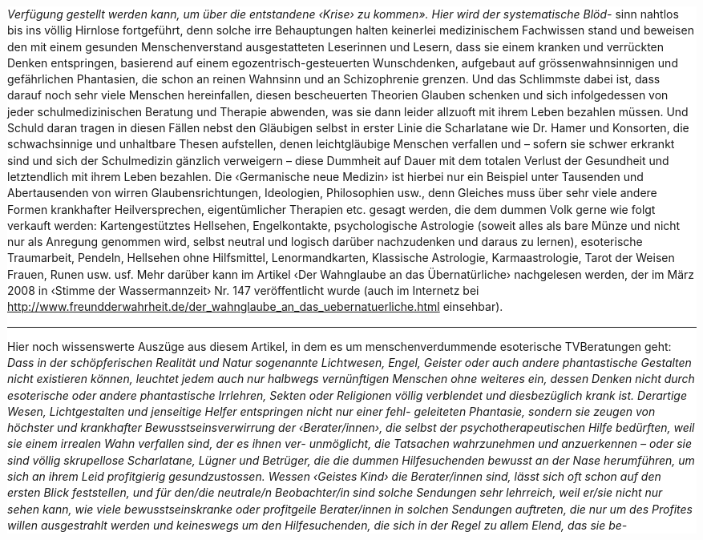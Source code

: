 _Verfügung gestellt werden kann, um über die entstandene ‹Krise› zu kommen». Hier wird der systematische Blöd-_
sinn nahtlos bis ins völlig Hirnlose fortgeführt, denn solche irre Behauptungen halten keinerlei medizinischem
Fachwissen stand und beweisen den mit einem gesunden Menschenverstand ausgestatteten Leserinnen und
Lesern, dass sie einem kranken und verrückten Denken entspringen, basierend auf einem egozentrisch-gesteuerten Wunschdenken, aufgebaut auf grössenwahnsinnigen und gefährlichen Phantasien, die schon an reinen
Wahnsinn und an Schizophrenie grenzen. Und das Schlimmste dabei ist, dass darauf noch sehr viele Menschen
hereinfallen, diesen bescheuerten Theorien Glauben schenken und sich infolgedessen von jeder schulmedizinischen Beratung und Therapie abwenden, was sie dann leider allzuoft mit ihrem Leben bezahlen müssen. Und
Schuld daran tragen in diesen Fällen nebst den Gläubigen selbst in erster Linie die Scharlatane wie Dr. Hamer
und Konsorten, die schwachsinnige und unhaltbare Thesen aufstellen, denen leichtgläubige Menschen verfallen
und – sofern sie schwer erkrankt sind und sich der Schulmedizin gänzlich verweigern – diese Dummheit auf
Dauer mit dem totalen Verlust der Gesundheit und letztendlich mit ihrem Leben bezahlen.
Die ‹Germanische neue Medizin› ist hierbei nur ein Beispiel unter Tausenden und Abertausenden von wirren
Glaubensrichtungen, Ideologien, Philosophien usw., denn Gleiches muss über sehr viele andere Formen krankhafter Heilversprechen, eigentümlicher Therapien etc. gesagt werden, die dem dummen Volk gerne wie folgt
verkauft werden: Kartengestütztes Hellsehen, Engelkontakte, psychologische Astrologie (soweit alles als bare
Münze und nicht nur als Anregung genommen wird, selbst neutral und logisch darüber nachzudenken und
daraus zu lernen), esoterische Traumarbeit, Pendeln, Hellsehen ohne Hilfsmittel, Lenormandkarten, Klassische
Astrologie, Karmaastrologie, Tarot der Weisen Frauen, Runen usw. usf.
Mehr darüber kann im Artikel ‹Der Wahnglaube an das Übernatürliche› nachgelesen werden, der im März 2008
in ‹Stimme der Wassermannzeit› Nr. 147 veröffentlicht wurde (auch im Internetz bei
http://www.freundderwahrheit.de/der_wahnglaube_an_das_uebernatuerliche.html einsehbar).


-----

Hier noch wissenswerte Auszüge aus diesem Artikel, in dem es um menschenverdummende esoterische TVBeratungen geht:
_Dass in der schöpferischen Realität und Natur sogenannte Lichtwesen, Engel, Geister oder auch andere phantastische_
_Gestalten nicht existieren können, leuchtet jedem auch nur halbwegs vernünftigen Menschen ohne weiteres ein,_
_dessen Denken nicht durch esoterische oder andere phantastische Irrlehren, Sekten oder Religionen völlig verblendet_
_und diesbezüglich krank ist. Derartige Wesen, Lichtgestalten und jenseitige Helfer entspringen nicht nur einer fehl-_
_geleiteten Phantasie, sondern sie zeugen von höchster und krankhafter Bewusstseinsverwirrung der ‹Berater/innen›,_
_die selbst der psychotherapeutischen Hilfe bedürften, weil sie einem irrealen Wahn verfallen sind, der es ihnen ver-_
_unmöglicht, die Tatsachen wahrzunehmen und anzuerkennen – oder sie sind völlig skrupellose Scharlatane, Lügner_
_und Betrüger, die die dummen Hilfesuchenden bewusst an der Nase herumführen, um sich an ihrem Leid profitgierig_
_gesundzustossen. Wessen ‹Geistes Kind› die Berater/innen sind, lässt sich oft schon auf den ersten Blick feststellen,_
_und für den/die neutrale/n Beobachter/in sind solche Sendungen sehr lehrreich, weil er/sie nicht nur sehen kann, wie_
_viele bewusstseinskranke oder profitgeile Berater/innen in solchen Sendungen auftreten, die nur um des Profites_
_willen ausgestrahlt werden und keineswegs um den Hilfesuchenden, die sich in der Regel zu allem Elend, das sie be-_